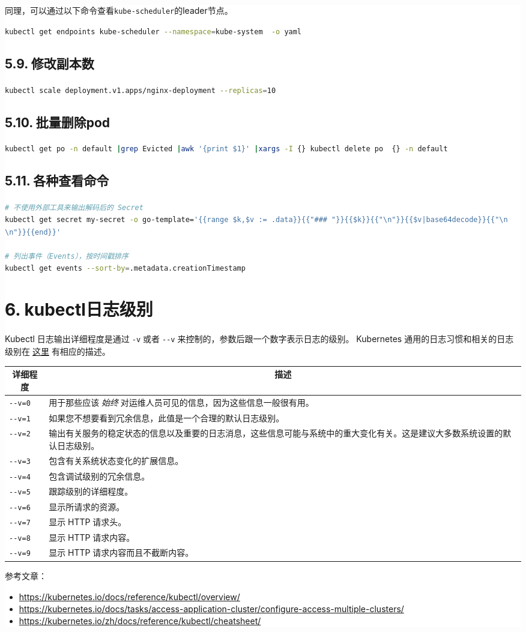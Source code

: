 
同理，可以通过以下命令查看`kube-scheduler`的leader节点。

```bash
kubectl get endpoints kube-scheduler --namespace=kube-system  -o yaml
```

## 5.9. 修改副本数

```bash
kubectl scale deployment.v1.apps/nginx-deployment --replicas=10
```

## 5.10. 批量删除pod

```bash
kubectl get po -n default |grep Evicted |awk '{print $1}' |xargs -I {} kubectl delete po  {} -n default
```

## 5.11. 各种查看命令

```bash
# 不使用外部工具来输出解码后的 Secret
kubectl get secret my-secret -o go-template='{{range $k,$v := .data}}{{"### "}}{{$k}}{{"\n"}}{{$v|base64decode}}{{"\n\n"}}{{end}}'

# 列出事件（Events），按时间戳排序
kubectl get events --sort-by=.metadata.creationTimestamp
```

# 6. kubectl日志级别

Kubectl 日志输出详细程度是通过 `-v` 或者 `--v` 来控制的，参数后跟一个数字表示日志的级别。 Kubernetes 通用的日志习惯和相关的日志级别在 [这里](https://github.com/kubernetes/community/blob/master/contributors/devel/sig-instrumentation/logging.md) 有相应的描述。

| 详细程度 | 描述                                                         |
| -------- | ------------------------------------------------------------ |
| `--v=0`  | 用于那些应该 *始终* 对运维人员可见的信息，因为这些信息一般很有用。 |
| `--v=1`  | 如果您不想要看到冗余信息，此值是一个合理的默认日志级别。     |
| `--v=2`  | 输出有关服务的稳定状态的信息以及重要的日志消息，这些信息可能与系统中的重大变化有关。这是建议大多数系统设置的默认日志级别。 |
| `--v=3`  | 包含有关系统状态变化的扩展信息。                             |
| `--v=4`  | 包含调试级别的冗余信息。                                     |
| `--v=5`  | 跟踪级别的详细程度。                                         |
| `--v=6`  | 显示所请求的资源。                                           |
| `--v=7`  | 显示 HTTP 请求头。                                           |
| `--v=8`  | 显示 HTTP 请求内容。                                         |
| `--v=9`  | 显示 HTTP 请求内容而且不截断内容。                           |


参考文章：

- https://kubernetes.io/docs/reference/kubectl/overview/
- https://kubernetes.io/docs/tasks/access-application-cluster/configure-access-multiple-clusters/
- https://kubernetes.io/zh/docs/reference/kubectl/cheatsheet/
